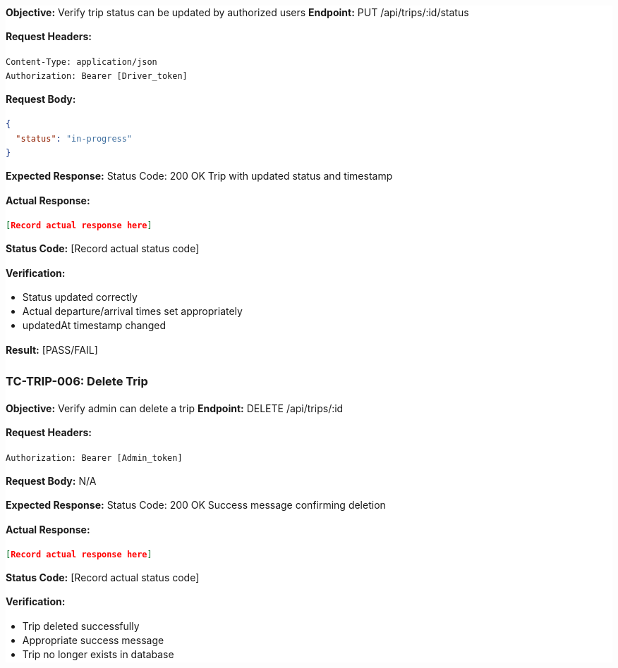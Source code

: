 **Objective:** Verify trip status can be updated by authorized users
**Endpoint:** PUT /api/trips/:id/status

**Request Headers:**
```
Content-Type: application/json
Authorization: Bearer [Driver_token]
```

**Request Body:**
```json
{
  "status": "in-progress"
}
```

**Expected Response:**
Status Code: 200 OK
Trip with updated status and timestamp

**Actual Response:**
```json
[Record actual response here]
```

**Status Code:** [Record actual status code]

**Verification:**
- Status updated correctly
- Actual departure/arrival times set appropriately
- updatedAt timestamp changed

**Result:** [PASS/FAIL]

### TC-TRIP-006: Delete Trip

**Objective:** Verify admin can delete a trip
**Endpoint:** DELETE /api/trips/:id

**Request Headers:**
```
Authorization: Bearer [Admin_token]
```

**Request Body:**
N/A

**Expected Response:**
Status Code: 200 OK
Success message confirming deletion

**Actual Response:**
```json
[Record actual response here]
```

**Status Code:** [Record actual status code]

**Verification:**
- Trip deleted successfully
- Appropriate success message
- Trip no longer exists in database

